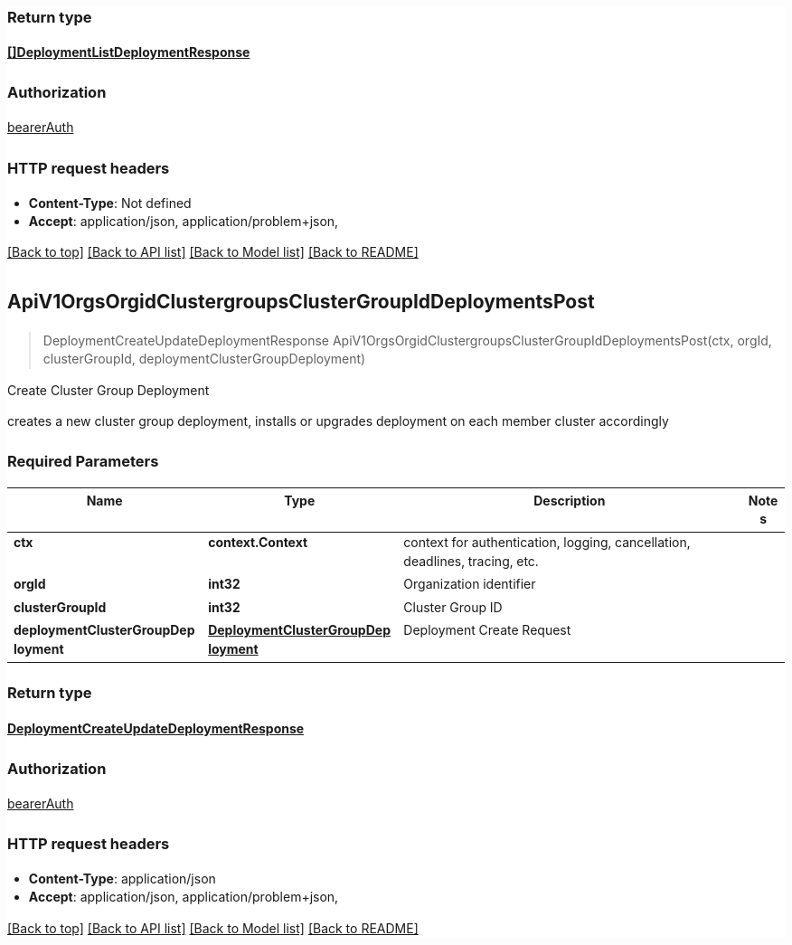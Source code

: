 ### Return type

[**[]DeploymentListDeploymentResponse**](deployment.ListDeploymentResponse.md)

### Authorization

[bearerAuth](../README.md#bearerAuth)

### HTTP request headers

- **Content-Type**: Not defined
- **Accept**: application/json, application/problem+json, 

[[Back to top]](#) [[Back to API list]](../README.md#documentation-for-api-endpoints)
[[Back to Model list]](../README.md#documentation-for-models)
[[Back to README]](../README.md)


## ApiV1OrgsOrgidClustergroupsClusterGroupIdDeploymentsPost

> DeploymentCreateUpdateDeploymentResponse ApiV1OrgsOrgidClustergroupsClusterGroupIdDeploymentsPost(ctx, orgId, clusterGroupId, deploymentClusterGroupDeployment)

Create Cluster Group Deployment

creates a new cluster group deployment, installs or upgrades deployment on each member cluster accordingly

### Required Parameters


Name | Type | Description  | Notes
------------- | ------------- | ------------- | -------------
**ctx** | **context.Context** | context for authentication, logging, cancellation, deadlines, tracing, etc.
**orgId** | **int32**| Organization identifier | 
**clusterGroupId** | **int32**| Cluster Group ID | 
**deploymentClusterGroupDeployment** | [**DeploymentClusterGroupDeployment**](DeploymentClusterGroupDeployment.md)| Deployment Create Request | 

### Return type

[**DeploymentCreateUpdateDeploymentResponse**](deployment.CreateUpdateDeploymentResponse.md)

### Authorization

[bearerAuth](../README.md#bearerAuth)

### HTTP request headers

- **Content-Type**: application/json
- **Accept**: application/json, application/problem+json, 

[[Back to top]](#) [[Back to API list]](../README.md#documentation-for-api-endpoints)
[[Back to Model list]](../README.md#documentation-for-models)
[[Back to README]](../README.md)

